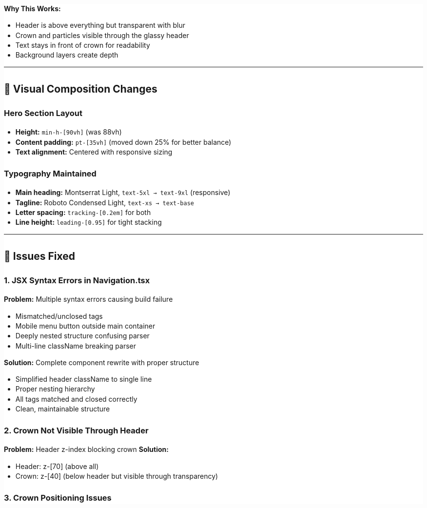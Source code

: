 **Why This Works:**

- Header is above everything but transparent with blur
- Crown and particles visible through the glassy header
- Text stays in front of crown for readability
- Background layers create depth

---

## 🎨 Visual Composition Changes

### Hero Section Layout

- **Height:** `min-h-[90vh]` (was 88vh)
- **Content padding:** `pt-[35vh]` (moved down 25% for better balance)
- **Text alignment:** Centered with responsive sizing

### Typography Maintained

- **Main heading:** Montserrat Light, `text-5xl → text-9xl` (responsive)
- **Tagline:** Roboto Condensed Light, `text-xs → text-base`
- **Letter spacing:** `tracking-[0.2em]` for both
- **Line height:** `leading-[0.95]` for tight stacking

---

## 🐛 Issues Fixed

### 1. **JSX Syntax Errors in Navigation.tsx**

**Problem:** Multiple syntax errors causing build failure

- Mismatched/unclosed tags
- Mobile menu button outside main container
- Deeply nested structure confusing parser
- Multi-line className breaking parser

**Solution:** Complete component rewrite with proper structure

- Simplified header className to single line
- Proper nesting hierarchy
- All tags matched and closed correctly
- Clean, maintainable structure

### 2. **Crown Not Visible Through Header**

**Problem:** Header z-index blocking crown
**Solution:**

- Header: z-[70] (above all)
- Crown: z-[40] (below header but visible through transparency)

### 3. **Crown Positioning Issues**
